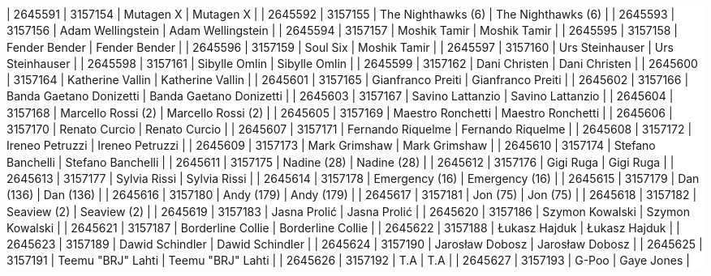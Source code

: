 | 2645591 | 3157154 | Mutagen X | Mutagen X |
| 2645592 | 3157155 | The Nighthawks (6) | The Nighthawks (6) |
| 2645593 | 3157156 | Adam Wellingstein | Adam Wellingstein |
| 2645594 | 3157157 | Moshik Tamir | Moshik Tamir |
| 2645595 | 3157158 | Fender Bender | Fender Bender |
| 2645596 | 3157159 | Soul Six | Moshik Tamir |
| 2645597 | 3157160 | Urs Steinhauser | Urs Steinhauser |
| 2645598 | 3157161 | Sibylle Omlin | Sibylle Omlin |
| 2645599 | 3157162 | Dani Christen | Dani Christen |
| 2645600 | 3157164 | Katherine Vallin | Katherine Vallin |
| 2645601 | 3157165 | Gianfranco Preiti | Gianfranco Preiti |
| 2645602 | 3157166 | Banda Gaetano Donizetti | Banda Gaetano Donizetti |
| 2645603 | 3157167 | Savino Lattanzio | Savino Lattanzio |
| 2645604 | 3157168 | Marcello Rossi (2) | Marcello Rossi (2) |
| 2645605 | 3157169 | Maestro Ronchetti | Maestro Ronchetti |
| 2645606 | 3157170 | Renato Curcio | Renato Curcio |
| 2645607 | 3157171 | Fernando Riquelme | Fernando Riquelme |
| 2645608 | 3157172 | Ireneo Petruzzi | Ireneo Petruzzi |
| 2645609 | 3157173 | Mark Grimshaw | Mark Grimshaw |
| 2645610 | 3157174 | Stefano Banchelli | Stefano Banchelli |
| 2645611 | 3157175 | Nadine (28) | Nadine (28) |
| 2645612 | 3157176 | Gigi Ruga | Gigi Ruga |
| 2645613 | 3157177 | Sylvia Rissi | Sylvia Rissi |
| 2645614 | 3157178 | Emergency (16) | Emergency (16) |
| 2645615 | 3157179 | Dan (136) | Dan (136) |
| 2645616 | 3157180 | Andy (179) | Andy (179) |
| 2645617 | 3157181 | Jon (75) | Jon (75) |
| 2645618 | 3157182 | Seaview (2) | Seaview (2) |
| 2645619 | 3157183 | Jasna Prolić | Jasna Prolić |
| 2645620 | 3157186 | Szymon Kowalski | Szymon Kowalski |
| 2645621 | 3157187 | Borderline Collie | Borderline Collie |
| 2645622 | 3157188 | Łukasz Hajduk | Łukasz Hajduk |
| 2645623 | 3157189 | Dawid Schindler | Dawid Schindler |
| 2645624 | 3157190 | Jarosław Dobosz | Jarosław Dobosz |
| 2645625 | 3157191 | Teemu "BRJ" Lahti | Teemu "BRJ" Lahti |
| 2645626 | 3157192 | T.A | T.A |
| 2645627 | 3157193 | G-Poo | Gaye Jones |